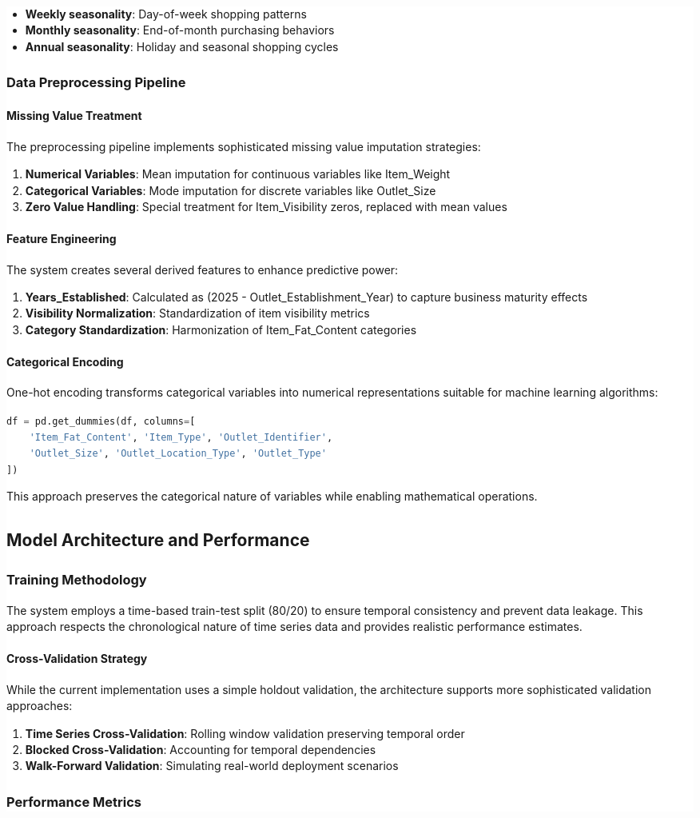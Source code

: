 - **Weekly seasonality**: Day-of-week shopping patterns
- **Monthly seasonality**: End-of-month purchasing behaviors
- **Annual seasonality**: Holiday and seasonal shopping cycles

### Data Preprocessing Pipeline

#### Missing Value Treatment

The preprocessing pipeline implements sophisticated missing value imputation strategies:

1. **Numerical Variables**: Mean imputation for continuous variables like Item_Weight
2. **Categorical Variables**: Mode imputation for discrete variables like Outlet_Size
3. **Zero Value Handling**: Special treatment for Item_Visibility zeros, replaced with mean values

#### Feature Engineering

The system creates several derived features to enhance predictive power:

1. **Years_Established**: Calculated as (2025 - Outlet_Establishment_Year) to capture business maturity effects
2. **Visibility Normalization**: Standardization of item visibility metrics
3. **Category Standardization**: Harmonization of Item_Fat_Content categories

#### Categorical Encoding

One-hot encoding transforms categorical variables into numerical representations suitable for machine learning algorithms:

```python
df = pd.get_dummies(df, columns=[
    'Item_Fat_Content', 'Item_Type', 'Outlet_Identifier', 
    'Outlet_Size', 'Outlet_Location_Type', 'Outlet_Type'
])
```

This approach preserves the categorical nature of variables while enabling mathematical operations.

## Model Architecture and Performance

### Training Methodology

The system employs a time-based train-test split (80/20) to ensure temporal consistency and prevent data leakage. This approach respects the chronological nature of time series data and provides realistic performance estimates.

#### Cross-Validation Strategy

While the current implementation uses a simple holdout validation, the architecture supports more sophisticated validation approaches:

1. **Time Series Cross-Validation**: Rolling window validation preserving temporal order
2. **Blocked Cross-Validation**: Accounting for temporal dependencies
3. **Walk-Forward Validation**: Simulating real-world deployment scenarios

### Performance Metrics
